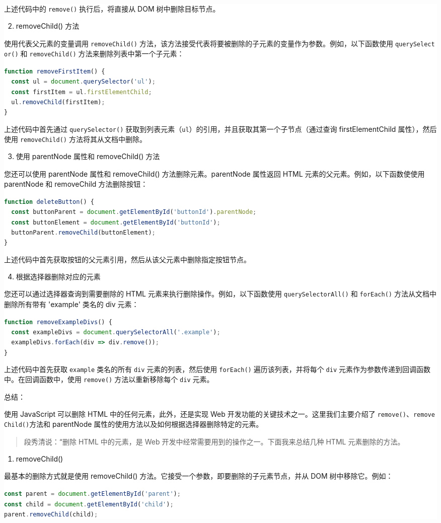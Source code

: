 上述代码中的 `remove()` 执行后，将直接从 DOM 树中删除目标节点。

2. removeChild() 方法

使用代表父元素的变量调用 `removeChild()` 方法，该方法接受代表将要被删除的子元素的变量作为参数。例如，以下函数使用 `querySelector()` 和 `removeChild()` 方法来删除列表中第一个子元素：

```javascript
function removeFirstItem() {
  const ul = document.querySelector('ul');
  const firstItem = ul.firstElementChild;
  ul.removeChild(firstItem);
}
```

上述代码中首先通过 `querySelector()` 获取到列表元素（`ul`）的引用，并且获取其第一个子节点（通过查询 firstElementChild 属性），然后使用 `removeChild()` 方法将其从文档中删除。

3. 使用 parentNode 属性和 removeChild() 方法

您还可以使用 parentNode 属性和 removeChild() 方法删除元素。parentNode 属性返回 HTML 元素的父元素。例如，以下函数使使用 parentNode 和 removeChild 方法删除按钮：

```javascript
function deleteButton() {
  const buttonParent = document.getElementById('buttonId').parentNode;
  const buttonElement = document.getElementById('buttonId');
  buttonParent.removeChild(buttonElement);
}
```

上述代码中首先获取按钮的父元素引用，然后从该父元素中删除指定按钮节点。

4. 根据选择器删除对应的元素

您还可以通过选择器查询到需要删除的 HTML 元素来执行删除操作。例如，以下函数使用 `querySelectorAll()` 和 `forEach()` 方法从文档中删除所有带有 'example' 类名的 div 元素：

```javascript
function removeExampleDivs() {
  const exampleDivs = document.querySelectorAll('.example');
  exampleDivs.forEach(div => div.remove());
}
```

上述代码中首先获取 `example` 类名的所有 `div` 元素的列表，然后使用 `forEach()` 遍历该列表，并将每个 `div` 元素作为参数传递到回调函数中。在回调函数中，使用 `remove()` 方法以重新移除每个 `div` 元素。

总结：

使用 JavaScript 可以删除 HTML 中的任何元素，此外，还是实现 Web 开发功能的关键技术之一。这里我们主要介绍了 `remove()`、`removeChild()`方法和 parentNode 属性的使用方法以及如何根据选择器删除特定的元素。

> 段秀清说：“删除 HTML 中的元素，是 Web 开发中经常需要用到的操作之一。下面我来总结几种 HTML 元素删除的方法。

1. removeChild()

最基本的删除方式就是使用 removeChild() 方法。它接受一个参数，即要删除的子元素节点，并从 DOM 树中移除它。例如：

```js
const parent = document.getElementById('parent');
const child = document.getElementById('child');
parent.removeChild(child);
```
